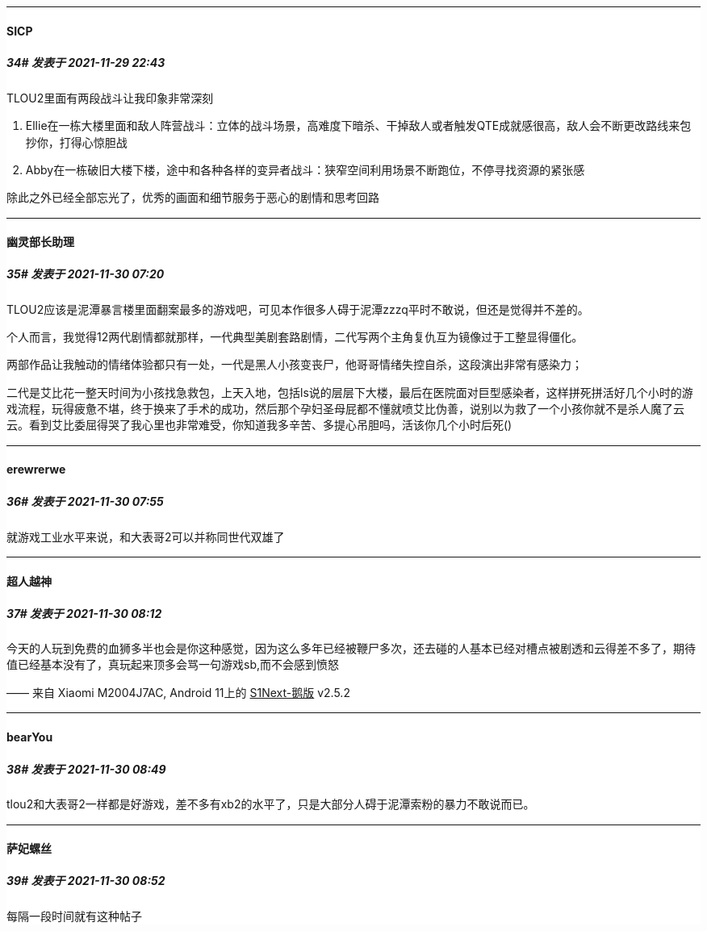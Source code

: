*****

####  SICP  
##### 34#       发表于 2021-11-29 22:43

TLOU2里面有两段战斗让我印象非常深刻

1. Ellie在一栋大楼里面和敌人阵营战斗：立体的战斗场景，高难度下暗杀、干掉敌人或者触发QTE成就感很高，敌人会不断更改路线来包抄你，打得心惊胆战

2. Abby在一栋破旧大楼下楼，途中和各种各样的变异者战斗：狭窄空间利用场景不断跑位，不停寻找资源的紧张感

除此之外已经全部忘光了，优秀的画面和细节服务于恶心的剧情和思考回路

*****

####  幽灵部长助理  
##### 35#       发表于 2021-11-30 07:20

TLOU2应该是泥潭暴言楼里面翻案最多的游戏吧，可见本作很多人碍于泥潭zzzq平时不敢说，但还是觉得并不差的。

个人而言，我觉得12两代剧情都就那样，一代典型美剧套路剧情，二代写两个主角复仇互为镜像过于工整显得僵化。

两部作品让我触动的情绪体验都只有一处，一代是黑人小孩变丧尸，他哥哥情绪失控自杀，这段演出非常有感染力；

二代是艾比花一整天时间为小孩找急救包，上天入地，包括ls说的层层下大楼，最后在医院面对巨型感染者，这样拼死拼活好几个小时的游戏流程，玩得疲惫不堪，终于换来了手术的成功，然后那个孕妇圣母屁都不懂就喷艾比伪善，说别以为救了一个小孩你就不是杀人魔了云云。看到艾比委屈得哭了我心里也非常难受，你知道我多辛苦、多提心吊胆吗，活该你几个小时后死()

*****

####  erewrerwe  
##### 36#       发表于 2021-11-30 07:55

就游戏工业水平来说，和大表哥2可以并称同世代双雄了

*****

####  超人越神  
##### 37#       发表于 2021-11-30 08:12

今天的人玩到免费的血狮多半也会是你这种感觉，因为这么多年已经被鞭尸多次，还去碰的人基本已经对槽点被剧透和云得差不多了，期待值已经基本没有了，真玩起来顶多会骂一句游戏sb,而不会感到愤怒

—— 来自 Xiaomi M2004J7AC, Android 11上的 [S1Next-鹅版](https://github.com/ykrank/S1-Next/releases) v2.5.2

*****

####  bearYou  
##### 38#       发表于 2021-11-30 08:49

tlou2和大表哥2一样都是好游戏，差不多有xb2的水平了，只是大部分人碍于泥潭索粉的暴力不敢说而已。

*****

####  萨妃螺丝  
##### 39#       发表于 2021-11-30 08:52

每隔一段时间就有这种帖子
